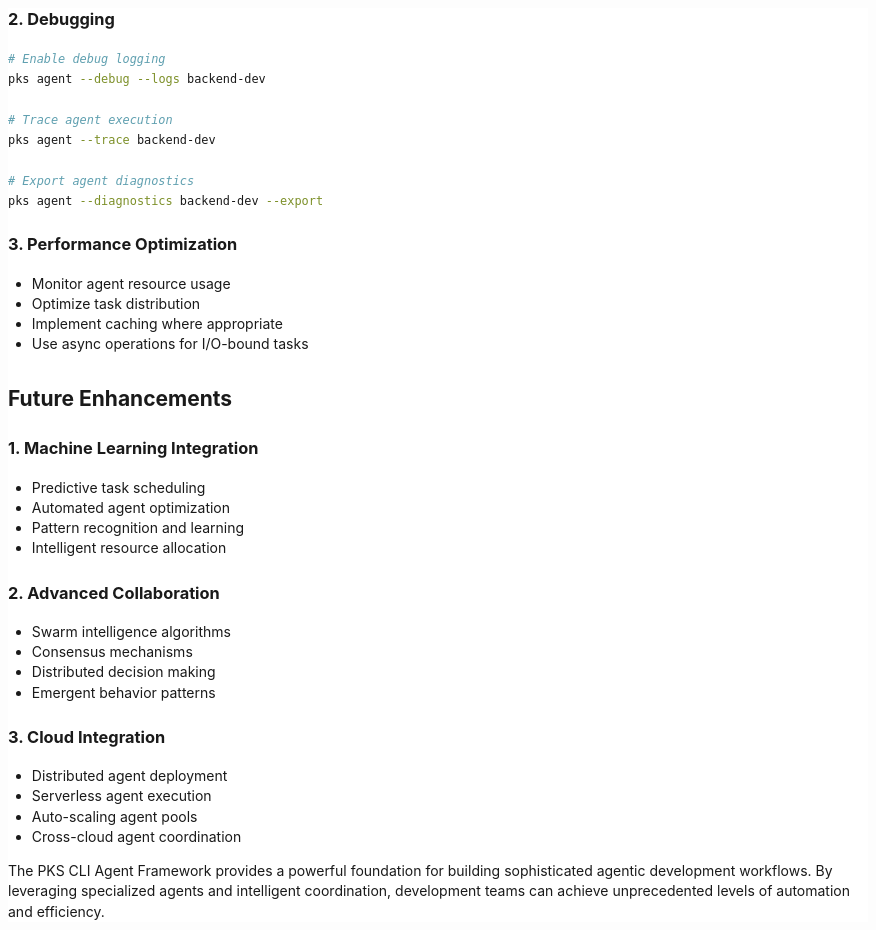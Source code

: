 ### 2. Debugging
```bash
# Enable debug logging
pks agent --debug --logs backend-dev

# Trace agent execution
pks agent --trace backend-dev

# Export agent diagnostics
pks agent --diagnostics backend-dev --export
```

### 3. Performance Optimization
- Monitor agent resource usage
- Optimize task distribution
- Implement caching where appropriate
- Use async operations for I/O-bound tasks

## Future Enhancements

### 1. Machine Learning Integration
- Predictive task scheduling
- Automated agent optimization
- Pattern recognition and learning
- Intelligent resource allocation

### 2. Advanced Collaboration
- Swarm intelligence algorithms
- Consensus mechanisms
- Distributed decision making
- Emergent behavior patterns

### 3. Cloud Integration
- Distributed agent deployment
- Serverless agent execution
- Auto-scaling agent pools
- Cross-cloud agent coordination

The PKS CLI Agent Framework provides a powerful foundation for building sophisticated agentic development workflows. By leveraging specialized agents and intelligent coordination, development teams can achieve unprecedented levels of automation and efficiency.
